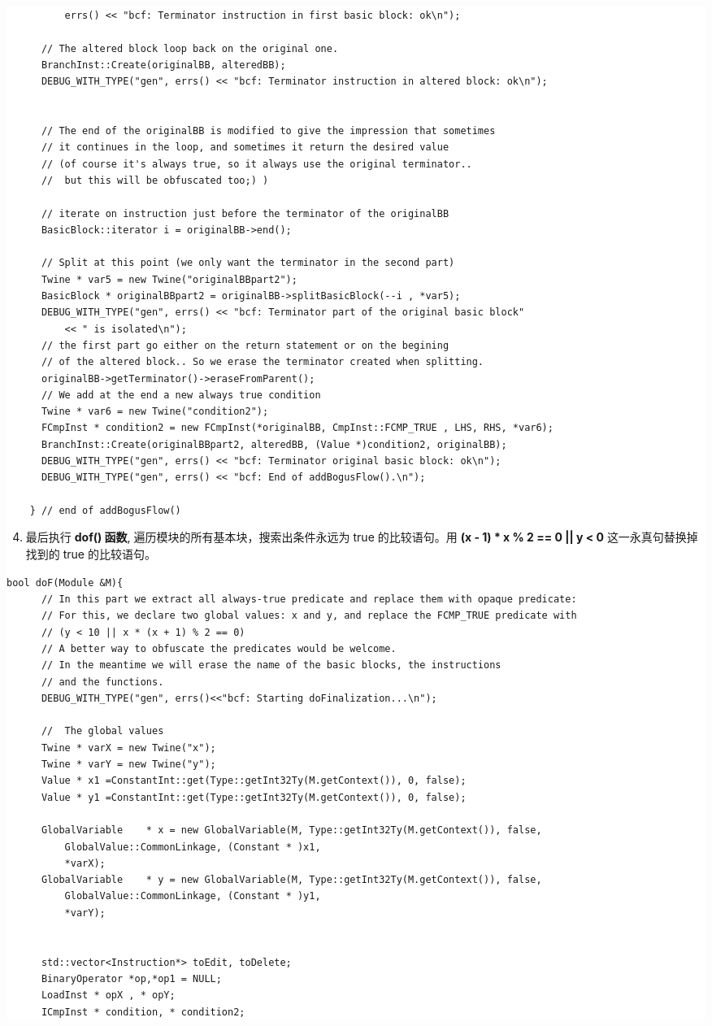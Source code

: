 ```
          errs() << "bcf: Terminator instruction in first basic block: ok\n");

      // The altered block loop back on the original one.
      BranchInst::Create(originalBB, alteredBB);
      DEBUG_WITH_TYPE("gen", errs() << "bcf: Terminator instruction in altered block: ok\n");


      // The end of the originalBB is modified to give the impression that sometimes
      // it continues in the loop, and sometimes it return the desired value
      // (of course it's always true, so it always use the original terminator..
      //  but this will be obfuscated too;) )

      // iterate on instruction just before the terminator of the originalBB
      BasicBlock::iterator i = originalBB->end();

      // Split at this point (we only want the terminator in the second part)
      Twine * var5 = new Twine("originalBBpart2");
      BasicBlock * originalBBpart2 = originalBB->splitBasicBlock(--i , *var5);
      DEBUG_WITH_TYPE("gen", errs() << "bcf: Terminator part of the original basic block"
          << " is isolated\n");
      // the first part go either on the return statement or on the begining
      // of the altered block.. So we erase the terminator created when splitting.
      originalBB->getTerminator()->eraseFromParent();
      // We add at the end a new always true condition
      Twine * var6 = new Twine("condition2");
      FCmpInst * condition2 = new FCmpInst(*originalBB, CmpInst::FCMP_TRUE , LHS, RHS, *var6);
      BranchInst::Create(originalBBpart2, alteredBB, (Value *)condition2, originalBB);
      DEBUG_WITH_TYPE("gen", errs() << "bcf: Terminator original basic block: ok\n");
      DEBUG_WITH_TYPE("gen", errs() << "bcf: End of addBogusFlow().\n");

    } // end of addBogusFlow()
```

4.  最后执行 **dof() 函数**, 遍历模块的所有基本块，搜索出条件永远为 true 的比较语句。用 **(x - 1) * x % 2 == 0 || y < 0** 这一永真句替换掉找到的 true 的比较语句。

```
bool doF(Module &M){
      // In this part we extract all always-true predicate and replace them with opaque predicate:
      // For this, we declare two global values: x and y, and replace the FCMP_TRUE predicate with
      // (y < 10 || x * (x + 1) % 2 == 0)
      // A better way to obfuscate the predicates would be welcome.
      // In the meantime we will erase the name of the basic blocks, the instructions
      // and the functions.
      DEBUG_WITH_TYPE("gen", errs()<<"bcf: Starting doFinalization...\n");

      //  The global values
      Twine * varX = new Twine("x");
      Twine * varY = new Twine("y");
      Value * x1 =ConstantInt::get(Type::getInt32Ty(M.getContext()), 0, false);
      Value * y1 =ConstantInt::get(Type::getInt32Ty(M.getContext()), 0, false);

      GlobalVariable 	* x = new GlobalVariable(M, Type::getInt32Ty(M.getContext()), false,
          GlobalValue::CommonLinkage, (Constant * )x1,
          *varX);
      GlobalVariable 	* y = new GlobalVariable(M, Type::getInt32Ty(M.getContext()), false,
          GlobalValue::CommonLinkage, (Constant * )y1,
          *varY);


      std::vector<Instruction*> toEdit, toDelete;
      BinaryOperator *op,*op1 = NULL;
      LoadInst * opX , * opY;
      ICmpInst * condition, * condition2;
```